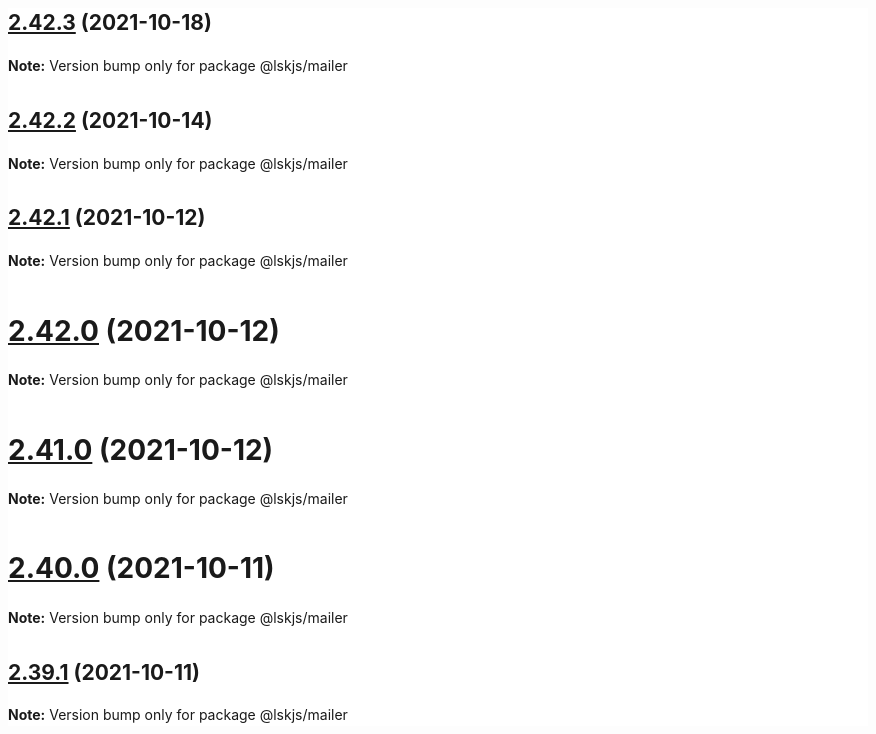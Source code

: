 
## [2.42.3](https://github.com/lskjs/lskjs/compare/v2.42.2...v2.42.3) (2021-10-18)

**Note:** Version bump only for package @lskjs/mailer





## [2.42.2](https://github.com/lskjs/lskjs/compare/v2.42.1...v2.42.2) (2021-10-14)

**Note:** Version bump only for package @lskjs/mailer





## [2.42.1](https://github.com/lskjs/lskjs/compare/v2.42.0...v2.42.1) (2021-10-12)

**Note:** Version bump only for package @lskjs/mailer





# [2.42.0](https://github.com/lskjs/lskjs/compare/v2.41.0...v2.42.0) (2021-10-12)

**Note:** Version bump only for package @lskjs/mailer





# [2.41.0](https://github.com/lskjs/lskjs/compare/v2.40.0...v2.41.0) (2021-10-12)

**Note:** Version bump only for package @lskjs/mailer





# [2.40.0](https://github.com/lskjs/lskjs/compare/v2.39.1...v2.40.0) (2021-10-11)

**Note:** Version bump only for package @lskjs/mailer





## [2.39.1](https://github.com/lskjs/lskjs/compare/v2.39.0...v2.39.1) (2021-10-11)

**Note:** Version bump only for package @lskjs/mailer
